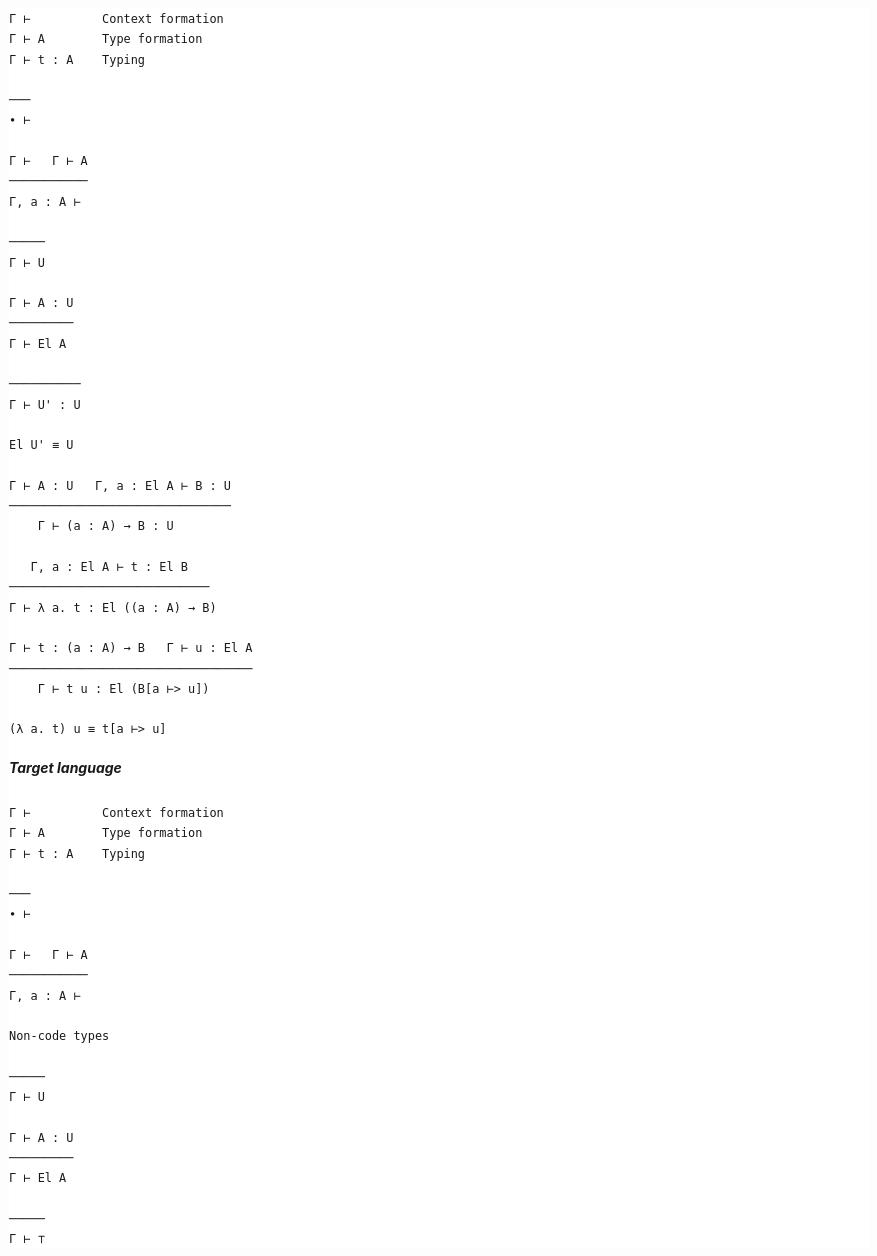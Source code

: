 ```
Γ ⊢          Context formation
Γ ⊢ A        Type formation
Γ ⊢ t : A    Typing

───
∙ ⊢

Γ ⊢   Γ ⊢ A
───────────
Γ, a : A ⊢

─────
Γ ⊢ U

Γ ⊢ A : U
─────────
Γ ⊢ El A

──────────
Γ ⊢ U' : U

El U' ≡ U

Γ ⊢ A : U   Γ, a : El A ⊢ B : U
───────────────────────────────
    Γ ⊢ (a : A) → B : U

   Γ, a : El A ⊢ t : El B
────────────────────────────
Γ ⊢ λ a. t : El ((a : A) → B)

Γ ⊢ t : (a : A) → B   Γ ⊢ u : El A
──────────────────────────────────
    Γ ⊢ t u : El (B[a ⊢> u])

(λ a. t) u ≡ t[a ⊢> u]

```

##### Target language

```
Γ ⊢          Context formation
Γ ⊢ A        Type formation
Γ ⊢ t : A    Typing

───
∙ ⊢

Γ ⊢   Γ ⊢ A
───────────
Γ, a : A ⊢

Non-code types

─────
Γ ⊢ U

Γ ⊢ A : U
─────────
Γ ⊢ El A

─────
Γ ⊢ ⊤
```